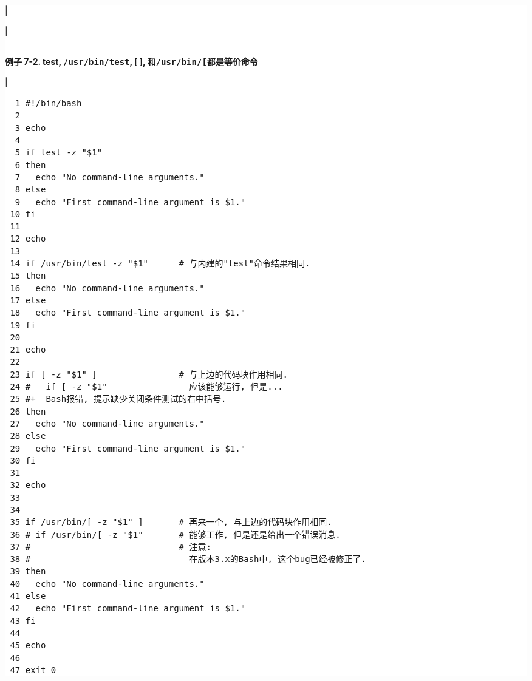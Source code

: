  |

 |

* * *

**例子 7-2\. <span class="TOKEN">test</span>, <tt class="FILENAME">/usr/bin/test</tt>, <span class="TOKEN">[ ]</span>, 和<tt class="FILENAME">/usr/bin/[</tt>都是等价命令**

| 

<pre class="PROGRAMLISTING">  1 #!/bin/bash
  2 
  3 echo
  4 
  5 if test -z "$1"
  6 then
  7   echo "No command-line arguments."
  8 else
  9   echo "First command-line argument is $1."
 10 fi
 11 
 12 echo
 13 
 14 if /usr/bin/test -z "$1"      # 与内建的"test"命令结果相同. 
 15 then
 16   echo "No command-line arguments."
 17 else
 18   echo "First command-line argument is $1."
 19 fi
 20 
 21 echo
 22 
 23 if [ -z "$1" ]                # 与上边的代码块作用相同.
 24 #   if [ -z "$1"                应该能够运行, 但是...
 25 #+  Bash报错, 提示缺少关闭条件测试的右中括号. 
 26 then
 27   echo "No command-line arguments."
 28 else
 29   echo "First command-line argument is $1."
 30 fi
 31 
 32 echo
 33 
 34 
 35 if /usr/bin/[ -z "$1" ]       # 再来一个, 与上边的代码块作用相同.
 36 # if /usr/bin/[ -z "$1"       # 能够工作, 但是还是给出一个错误消息.
 37 #                             # 注意:
 38 #                               在版本3.x的Bash中, 这个bug已经被修正了.
 39 then
 40   echo "No command-line arguments."
 41 else
 42   echo "First command-line argument is $1."
 43 fi
 44 
 45 echo
 46 
 47 exit 0</pre>
